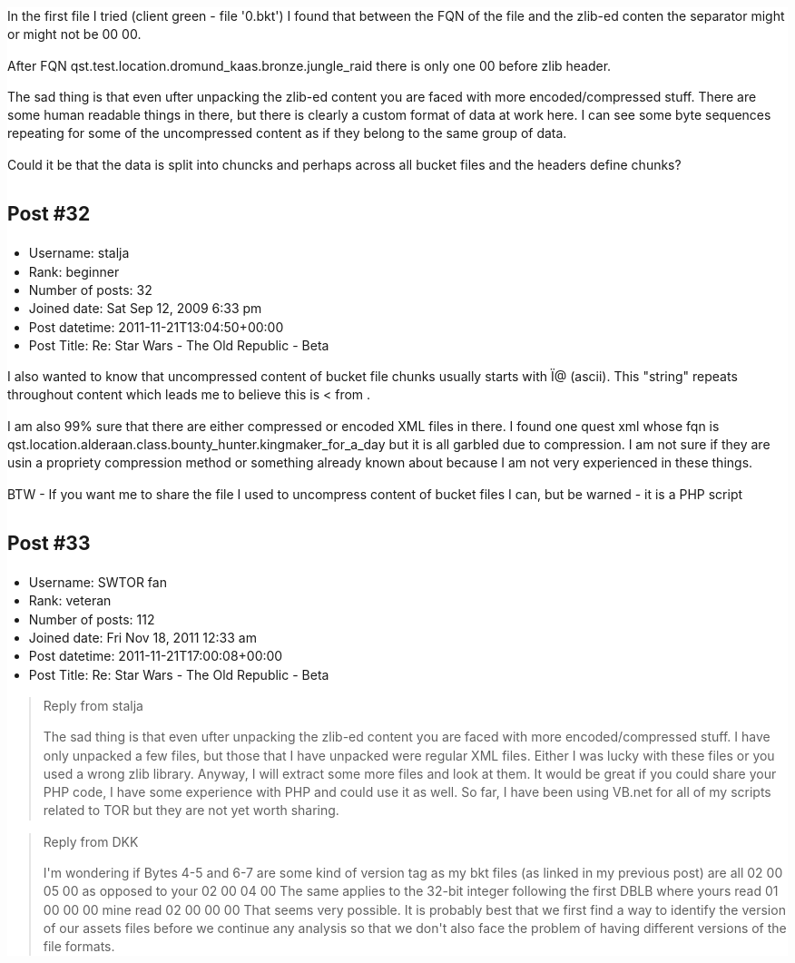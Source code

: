In the first file I tried (client green - file '0.bkt') I found that between the FQN of the file and the zlib-ed conten the separator might or might not be 00 00.

After FQN qst.test.location.dromund_kaas.bronze.jungle_raid there is only one 00 before zlib header.

The sad thing is that even ufter unpacking the zlib-ed content you are faced with more encoded/compressed stuff. There are some human readable things in there, but there is clearly a custom format of data at work here. I can see some byte sequences repeating for some of the uncompressed content as if they belong to the same group of data. 

Could it be that the data is split into chuncks and perhaps across all bucket files and the headers define chunks?
## Post #32
- Username: stalja
- Rank: beginner
- Number of posts: 32
- Joined date: Sat Sep 12, 2009 6:33 pm
- Post datetime: 2011-11-21T13:04:50+00:00
- Post Title: Re: Star Wars - The Old Republic - Beta

I also wanted to know that uncompressed content of bucket file chunks usually starts with Ï@ (ascii). This "string" repeats throughout content which leads me to believe this is < from <xml>. 

I am also 99% sure that there are either compressed or encoded XML files in there. I found one quest xml whose fqn is qst.location.alderaan.class.bounty_hunter.kingmaker_for_a_day but it is all garbled due to compression. I am not sure if they are usin a propriety compression method or something already known about because I am not very experienced in these things. 

BTW - If you want me to share the file I used to uncompress content of bucket files I can, but be warned - it is a PHP script
## Post #33
- Username: SWTOR fan
- Rank: veteran
- Number of posts: 112
- Joined date: Fri Nov 18, 2011 12:33 am
- Post datetime: 2011-11-21T17:00:08+00:00
- Post Title: Re: Star Wars - The Old Republic - Beta

> Reply from stalja
>
> The sad thing is that even ufter unpacking the zlib-ed content you are faced with more encoded/compressed stuff.
I have only unpacked a few files, but those that I have unpacked were regular XML files. Either I was lucky with these files or you used a wrong zlib library. Anyway, I will extract some more files and look at them.
It would be great if you could share your PHP code, I have some experience with PHP and could use it as well. So far, I have been using VB.net for all of my scripts related to TOR but they are not yet worth sharing.

> Reply from DKK
>
> I'm wondering if  Bytes 4-5 and 6-7 are some kind of version tag as my bkt files (as linked in my previous post) are all 02 00 05 00 as opposed to your 02 00 04 00
The same applies to the 32-bit integer following the first DBLB where yours read 01 00 00 00 mine read 02 00 00 00
That seems very possible. It is probably best that we first find a way to identify the version of our assets files before we continue any analysis so that we don't also face the problem of having different versions of the file formats.
